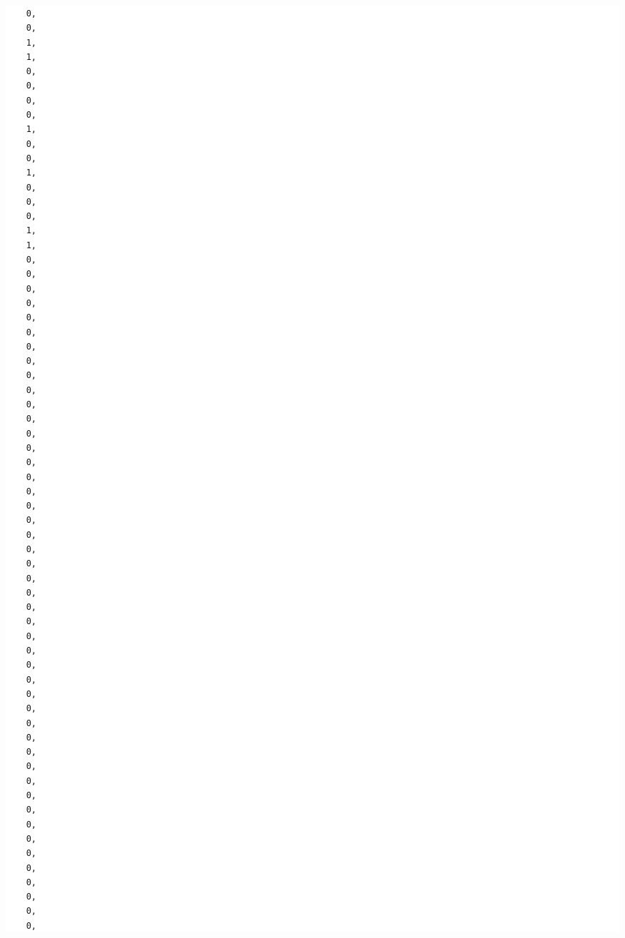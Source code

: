         0,
        0,
        1,
        1,
        0,
        0,
        0,
        0,
        1,
        0,
        0,
        1,
        0,
        0,
        0,
        1,
        1,
        0,
        0,
        0,
        0,
        0,
        0,
        0,
        0,
        0,
        0,
        0,
        0,
        0,
        0,
        0,
        0,
        0,
        0,
        0,
        0,
        0,
        0,
        0,
        0,
        0,
        0,
        0,
        0,
        0,
        0,
        0,
        0,
        0,
        0,
        0,
        0,
        0,
        0,
        0,
        0,
        0,
        0,
        0,
        0,
        0,
        0,
        0,